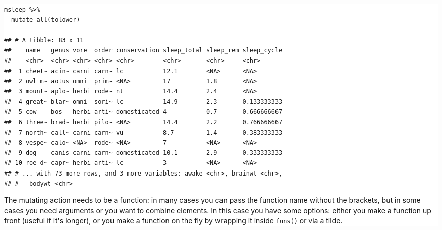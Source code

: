     msleep %>%
      mutate_all(tolower)

    ## # A tibble: 83 x 11
    ##    name   genus vore  order conservation sleep_total sleep_rem sleep_cycle
    ##    <chr>  <chr> <chr> <chr> <chr>        <chr>       <chr>     <chr>      
    ##  1 cheet~ acin~ carni carn~ lc           12.1        <NA>      <NA>       
    ##  2 owl m~ aotus omni  prim~ <NA>         17          1.8       <NA>       
    ##  3 mount~ aplo~ herbi rode~ nt           14.4        2.4       <NA>       
    ##  4 great~ blar~ omni  sori~ lc           14.9        2.3       0.133333333
    ##  5 cow    bos   herbi arti~ domesticated 4           0.7       0.666666667
    ##  6 three~ brad~ herbi pilo~ <NA>         14.4        2.2       0.766666667
    ##  7 north~ call~ carni carn~ vu           8.7         1.4       0.383333333
    ##  8 vespe~ calo~ <NA>  rode~ <NA>         7           <NA>      <NA>       
    ##  9 dog    canis carni carn~ domesticated 10.1        2.9       0.333333333
    ## 10 roe d~ capr~ herbi arti~ lc           3           <NA>      <NA>       
    ## # ... with 73 more rows, and 3 more variables: awake <chr>, brainwt <chr>,
    ## #   bodywt <chr>

The mutating action needs to be a function: in many cases you can pass
the function name without the brackets, but in some cases you need
arguments or you want to combine elements. In this case you have some
options: either you make a function up front (useful if it's longer), or
you make a function on the fly by wrapping it inside `funs()` or via a
tilde.
